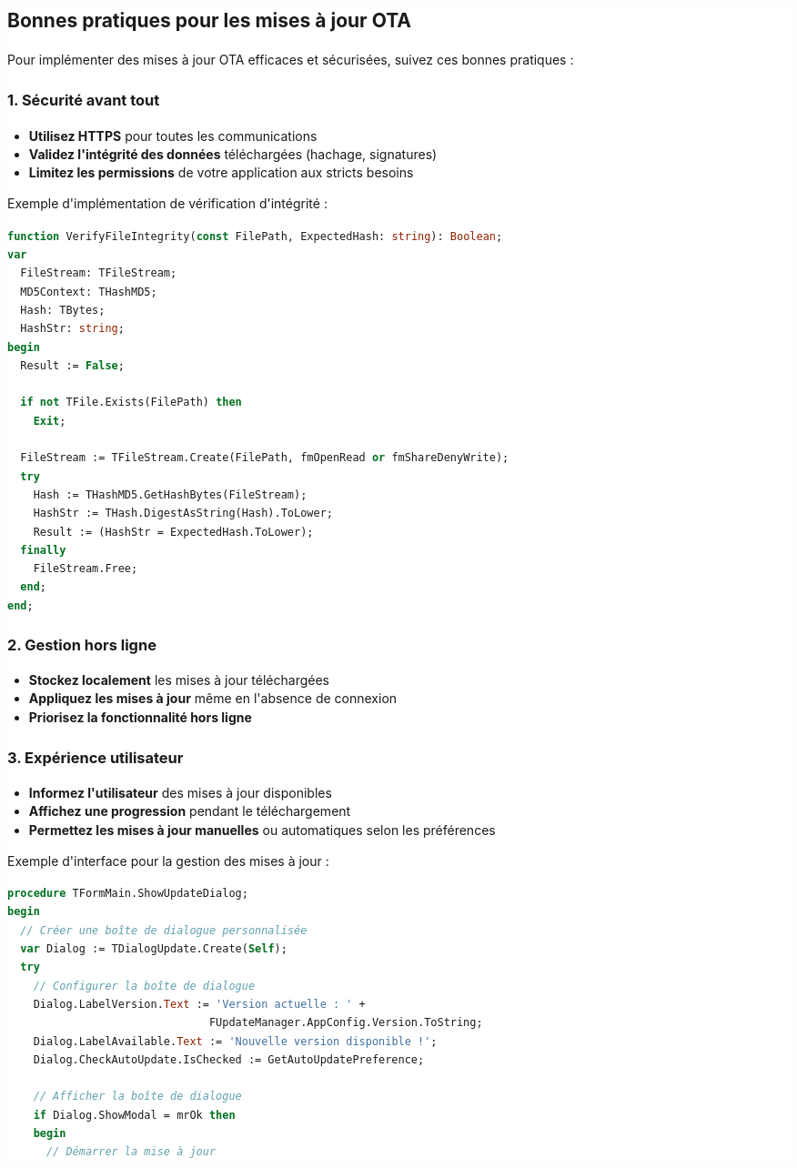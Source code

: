## Bonnes pratiques pour les mises à jour OTA

Pour implémenter des mises à jour OTA efficaces et sécurisées, suivez ces bonnes pratiques :

### 1. Sécurité avant tout

- **Utilisez HTTPS** pour toutes les communications
- **Validez l'intégrité des données** téléchargées (hachage, signatures)
- **Limitez les permissions** de votre application aux stricts besoins

Exemple d'implémentation de vérification d'intégrité :

```pascal
function VerifyFileIntegrity(const FilePath, ExpectedHash: string): Boolean;
var
  FileStream: TFileStream;
  MD5Context: THashMD5;
  Hash: TBytes;
  HashStr: string;
begin
  Result := False;

  if not TFile.Exists(FilePath) then
    Exit;

  FileStream := TFileStream.Create(FilePath, fmOpenRead or fmShareDenyWrite);
  try
    Hash := THashMD5.GetHashBytes(FileStream);
    HashStr := THash.DigestAsString(Hash).ToLower;
    Result := (HashStr = ExpectedHash.ToLower);
  finally
    FileStream.Free;
  end;
end;
```

### 2. Gestion hors ligne

- **Stockez localement** les mises à jour téléchargées
- **Appliquez les mises à jour** même en l'absence de connexion
- **Priorisez la fonctionnalité hors ligne**

### 3. Expérience utilisateur

- **Informez l'utilisateur** des mises à jour disponibles
- **Affichez une progression** pendant le téléchargement
- **Permettez les mises à jour manuelles** ou automatiques selon les préférences

Exemple d'interface pour la gestion des mises à jour :

```pascal
procedure TFormMain.ShowUpdateDialog;
begin
  // Créer une boîte de dialogue personnalisée
  var Dialog := TDialogUpdate.Create(Self);
  try
    // Configurer la boîte de dialogue
    Dialog.LabelVersion.Text := 'Version actuelle : ' +
                               FUpdateManager.AppConfig.Version.ToString;
    Dialog.LabelAvailable.Text := 'Nouvelle version disponible !';
    Dialog.CheckAutoUpdate.IsChecked := GetAutoUpdatePreference;

    // Afficher la boîte de dialogue
    if Dialog.ShowModal = mrOk then
    begin
      // Démarrer la mise à jour
```